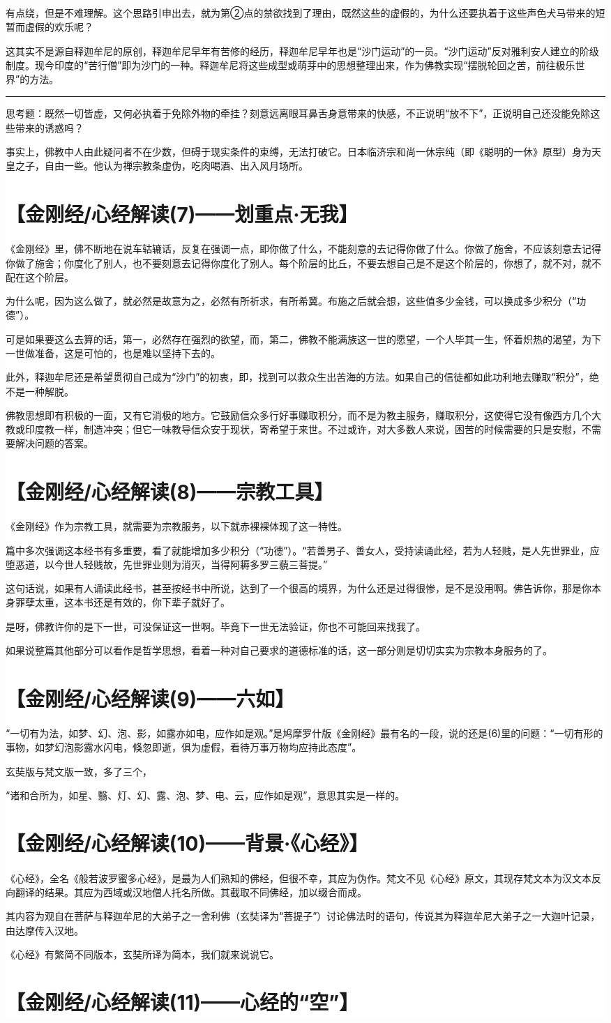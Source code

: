 有点绕，但是不难理解。这个思路引申出去，就为第②点的禁欲找到了理由，既然这些的虚假的，为什么还要执着于这些声色犬马带来的短暂而虚假的欢乐呢？

这其实不是源自释迦牟尼的原创，释迦牟尼早年有苦修的经历，释迦牟尼早年也是“沙门运动”的一员。“沙门运动”反对雅利安人建立的阶级制度。现今印度的“苦行僧”即为沙门的一种。释迦牟尼将这些成型或萌芽中的思想整理出来，作为佛教实现“摆脱轮回之苦，前往极乐世界”的方法。

---

思考题：既然一切皆虚，又何必执着于免除外物的牵挂？刻意远离眼耳鼻舌身意带来的快感，不正说明“放不下”，正说明自己还没能免除这些带来的诱惑吗？

事实上，佛教中人由此疑问者不在少数，但碍于现实条件的束缚，无法打破它。日本临济宗和尚一休宗纯（即《聪明的一休》原型）身为天皇之子，自由一些。他认为禅宗教条虚伪，吃肉喝酒、出入风月场所。

# 【金刚经/心经解读(7)——划重点·无我】

《金刚经》里，佛不断地在说车轱辘话，反复在强调一点，即你做了什么，不能刻意的去记得你做了什么。你做了施舍，不应该刻意去记得你做了施舍；你度化了别人，也不要刻意去记得你度化了别人。每个阶层的比丘，不要去想自己是不是这个阶层的，你想了，就不对，就不配在这个阶层。

为什么呢，因为这么做了，就必然是故意为之，必然有所祈求，有所希冀。布施之后就会想，这些值多少金钱，可以换成多少积分（“功德”）。

可是如果要这么去算的话，第一，必然存在强烈的欲望，而，第二，佛教不能满族这一世的愿望，一个人毕其一生，怀着炽热的渴望，为下一世做准备，这是可怕的，也是难以坚持下去的。

此外，释迦牟尼还是希望贯彻自己成为“沙门”的初衷，即，找到可以救众生出苦海的方法。如果自己的信徒都如此功利地去赚取“积分”，绝不是一种解脱。

佛教思想即有积极的一面，又有它消极的地方。它鼓励信众多行好事赚取积分，而不是为教主服务，赚取积分，这使得它没有像西方几个大教或印度教一样，制造冲突；但它一味教导信众安于现状，寄希望于来世。不过或许，对大多数人来说，困苦的时候需要的只是安慰，不需要解决问题的答案。
 
# 【金刚经/心经解读(8)——宗教工具】

《金刚经》作为宗教工具，就需要为宗教服务，以下就赤裸裸体现了这一特性。

篇中多次强调这本经书有多重要，看了就能增加多少积分（“功德”）。“若善男子、善女人，受持读诵此经，若为人轻贱，是人先世罪业，应堕恶道，以今世人轻贱故，先世罪业则为消灭，当得阿耨多罗三藐三菩提。”

这句话说，如果有人诵读此经书，甚至按经书中所说，达到了一个很高的境界，为什么还是过得很惨，是不是没用啊。佛告诉你，那是你本身罪孽太重，这本书还是有效的，你下辈子就好了。

是呀，佛教许你的是下一世，可没保证这一世啊。毕竟下一世无法验证，你也不可能回来找我了。

如果说整篇其他部分可以看作是哲学思想，看着一种对自己要求的道德标准的话，这一部分则是切切实实为宗教本身服务的了。
 
# 【金刚经/心经解读(9)——六如】

“一切有为法，如梦、幻、泡、影，如露亦如电，应作如是观。”是鸠摩罗什版《金刚经》最有名的一段，说的还是(6)里的问题：“一切有形的事物，如梦幻泡影露水闪电，倏忽即逝，俱为虚假，看待万事万物均应持此态度”。

玄奘版与梵文版一致，多了三个，

“诸和合所为，如星、翳、灯、幻、露、泡、梦、电、云，应作如是观”，意思其实是一样的。

# 【金刚经/心经解读(10)——背景·《心经》】

《心经》，全名《般若波罗蜜多心经》，是最为人们熟知的佛经，但很不幸，其应为伪作。梵文不见《心经》原文，其现存梵文本为汉文本反向翻译的结果。其应为西域或汉地僧人托名所做。其截取不同佛经，加以缀合而成。

其内容为观自在菩萨与释迦牟尼的大弟子之一舍利佛（玄奘译为“菩提子”）讨论佛法时的语句，传说其为释迦牟尼大弟子之一大迦叶记录，由达摩传入汉地。

《心经》有繁简不同版本，玄奘所译为简本，我们就来说说它。
 
# 【金刚经/心经解读(11)——心经的“空”】
